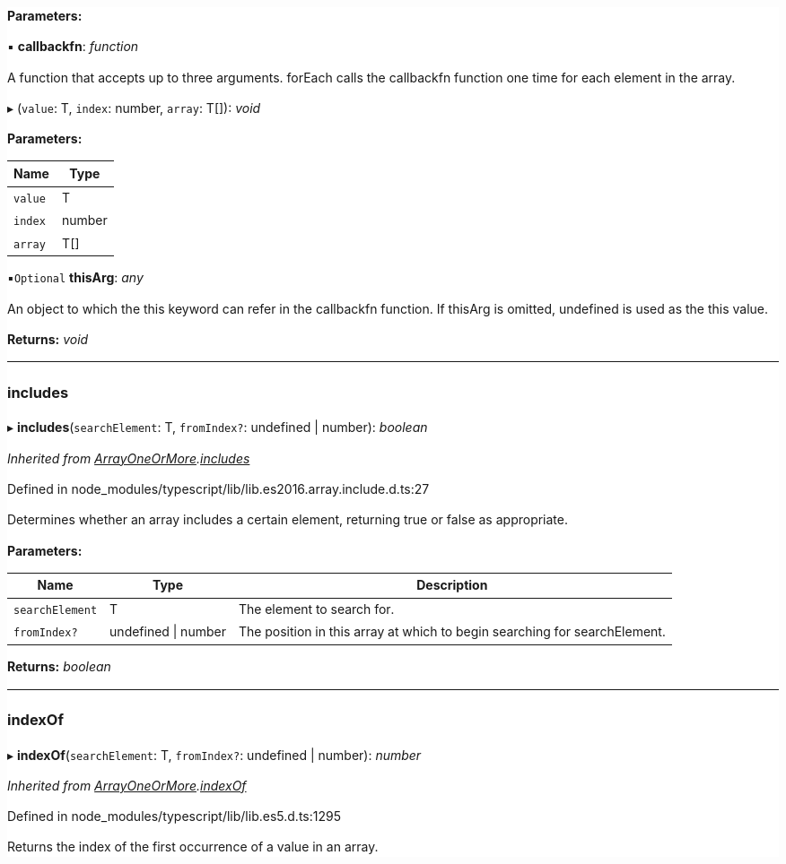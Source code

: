 **Parameters:**

▪ **callbackfn**: *function*

A function that accepts up to three arguments. forEach calls the callbackfn function one time for each element in the array.

▸ (`value`: T, `index`: number, `array`: T[]): *void*

**Parameters:**

Name | Type |
------ | ------ |
`value` | T |
`index` | number |
`array` | T[] |

▪`Optional`  **thisArg**: *any*

An object to which the this keyword can refer in the callbackfn function. If thisArg is omitted, undefined is used as the this value.

**Returns:** *void*

___

###  includes

▸ **includes**(`searchElement`: T, `fromIndex?`: undefined | number): *boolean*

*Inherited from [ArrayOneOrMore](_packages_dataproviders_src_types_.arrayoneormore.md).[includes](_packages_dataproviders_src_types_.arrayoneormore.md#includes)*

Defined in node_modules/typescript/lib/lib.es2016.array.include.d.ts:27

Determines whether an array includes a certain element, returning true or false as appropriate.

**Parameters:**

Name | Type | Description |
------ | ------ | ------ |
`searchElement` | T | The element to search for. |
`fromIndex?` | undefined &#124; number | The position in this array at which to begin searching for searchElement.  |

**Returns:** *boolean*

___

###  indexOf

▸ **indexOf**(`searchElement`: T, `fromIndex?`: undefined | number): *number*

*Inherited from [ArrayOneOrMore](_packages_dataproviders_src_types_.arrayoneormore.md).[indexOf](_packages_dataproviders_src_types_.arrayoneormore.md#indexof)*

Defined in node_modules/typescript/lib/lib.es5.d.ts:1295

Returns the index of the first occurrence of a value in an array.

